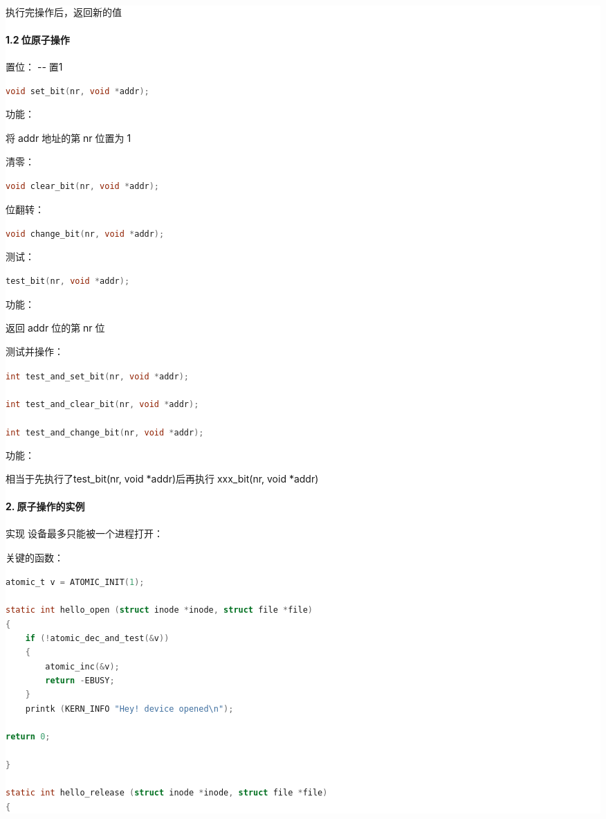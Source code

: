 执行完操作后，返回新的值

#### 1.2 位原子操作

置位： -- 置1

```c
void set_bit(nr, void *addr);
```

功能：

将 addr 地址的第 nr 位置为 1

清零：

```c
void clear_bit(nr, void *addr);
```

位翻转：

```c
void change_bit(nr, void *addr);
```

测试：

```c
test_bit(nr, void *addr);
```

功能：

返回 addr 位的第 nr 位

测试并操作：

```c
int test_and_set_bit(nr, void *addr);

int test_and_clear_bit(nr, void *addr);

int test_and_change_bit(nr, void *addr);
```

功能：

相当于先执行了test_bit(nr, void *addr)后再执行 xxx_bit(nr, void *addr)

#### 2. 原子操作的实例

实现 设备最多只能被一个进程打开：

关键的函数：

```c
atomic_t v = ATOMIC_INIT(1);

static int hello_open (struct inode *inode, struct file *file)
{
    if (!atomic_dec_and_test(&v))
    {
        atomic_inc(&v);
        return -EBUSY;
    }
    printk (KERN_INFO "Hey! device opened\n");

return 0;

}

static int hello_release (struct inode *inode, struct file *file)
{
```
